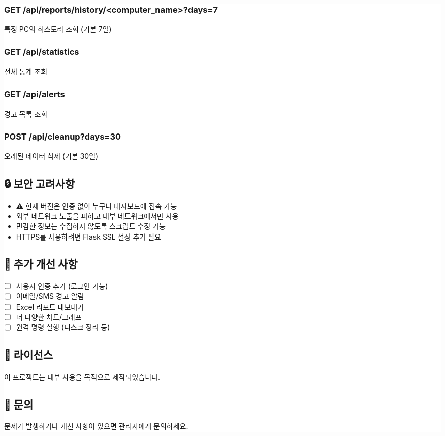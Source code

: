### GET /api/reports/history/<computer_name>?days=7
특정 PC의 히스토리 조회 (기본 7일)

### GET /api/statistics
전체 통계 조회

### GET /api/alerts
경고 목록 조회

### POST /api/cleanup?days=30
오래된 데이터 삭제 (기본 30일)

## 🔒 보안 고려사항

- ⚠️ 현재 버전은 인증 없이 누구나 대시보드에 접속 가능
- 외부 네트워크 노출을 피하고 내부 네트워크에서만 사용
- 민감한 정보는 수집하지 않도록 스크립트 수정 가능
- HTTPS를 사용하려면 Flask SSL 설정 추가 필요

## 📮 추가 개선 사항

- [ ] 사용자 인증 추가 (로그인 기능)
- [ ] 이메일/SMS 경고 알림
- [ ] Excel 리포트 내보내기
- [ ] 더 다양한 차트/그래프
- [ ] 원격 명령 실행 (디스크 정리 등)

## 📄 라이선스

이 프로젝트는 내부 사용을 목적으로 제작되었습니다.

## 💬 문의

문제가 발생하거나 개선 사항이 있으면 관리자에게 문의하세요.
